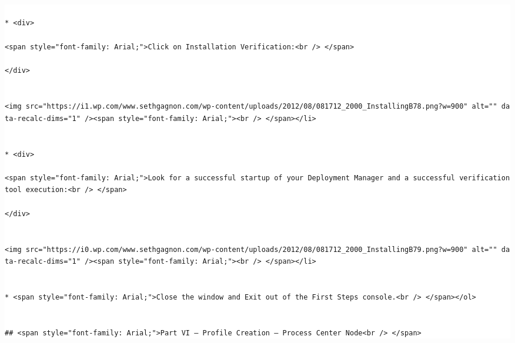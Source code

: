                                                                                                                                                                                                                                                                                                            
                                                                                                                                                                                                                                                                                                              * <div>
                                                                                                                                                                                                                                                                                                                  <span style="font-family: Arial;">Click on Installation Verification:<br /> </span>
                                                                                                                                                                                                                                                                                                                </div>
                                                                                                                                                                                                                                                                                                                
                                                                                                                                                                                                                                                                                                                <img src="https://i1.wp.com/www.sethgagnon.com/wp-content/uploads/2012/08/081712_2000_InstallingB78.png?w=900" alt="" data-recalc-dims="1" /><span style="font-family: Arial;"><br /> </span></li> 
                                                                                                                                                                                                                                                                                                                
                                                                                                                                                                                                                                                                                                                  * <div>
                                                                                                                                                                                                                                                                                                                      <span style="font-family: Arial;">Look for a successful startup of your Deployment Manager and a successful verification tool execution:<br /> </span>
                                                                                                                                                                                                                                                                                                                    </div>
                                                                                                                                                                                                                                                                                                                    
                                                                                                                                                                                                                                                                                                                    <img src="https://i0.wp.com/www.sethgagnon.com/wp-content/uploads/2012/08/081712_2000_InstallingB79.png?w=900" alt="" data-recalc-dims="1" /><span style="font-family: Arial;"><br /> </span></li> 
                                                                                                                                                                                                                                                                                                                    
                                                                                                                                                                                                                                                                                                                      * <span style="font-family: Arial;">Close the window and Exit out of the First Steps console.<br /> </span></ol> 
                                                                                                                                                                                                                                                                                                                    
                                                                                                                                                                                                                                                                                                                    ## <span style="font-family: Arial;">Part VI – Profile Creation – Process Center Node<br /> </span>